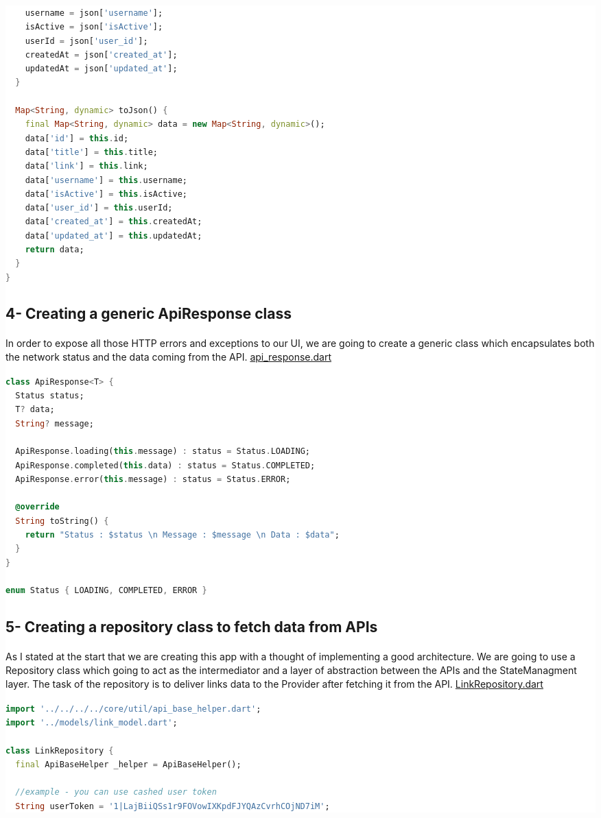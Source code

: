 ```dart
    username = json['username'];
    isActive = json['isActive'];
    userId = json['user_id'];
    createdAt = json['created_at'];
    updatedAt = json['updated_at'];
  }

  Map<String, dynamic> toJson() {
    final Map<String, dynamic> data = new Map<String, dynamic>();
    data['id'] = this.id;
    data['title'] = this.title;
    data['link'] = this.link;
    data['username'] = this.username;
    data['isActive'] = this.isActive;
    data['user_id'] = this.userId;
    data['created_at'] = this.createdAt;
    data['updated_at'] = this.updatedAt;
    return data;
  }
}
```

## 4- Creating a generic ApiResponse class
In order to expose all those HTTP errors and exceptions to our UI, we are going to create a generic class which encapsulates both the network status and the data coming from the API.
[api_response.dart](https://github.com/oalshokri/httphandler_flutter/blob/master/lib/core/util/api_response.dart ':include')
```dart
class ApiResponse<T> {
  Status status;
  T? data;
  String? message;

  ApiResponse.loading(this.message) : status = Status.LOADING;
  ApiResponse.completed(this.data) : status = Status.COMPLETED;
  ApiResponse.error(this.message) : status = Status.ERROR;

  @override
  String toString() {
    return "Status : $status \n Message : $message \n Data : $data";
  }
}

enum Status { LOADING, COMPLETED, ERROR }
```

## 5- Creating a repository class to fetch data from APIs
As I stated at the start that we are creating this app with a thought of implementing a good architecture. We are going to use a Repository class which going to act as the intermediator and a layer of abstraction between the APIs and the StateManagment layer. The task of the repository is to deliver links data to the Provider after fetching it from the API.
[LinkRepository.dart](https://github.com/oalshokri/httphandler_flutter/blob/master/lib/features/profile/links/repo/LinkRepository.dart ':include')
```dart
import '../../../../core/util/api_base_helper.dart';
import '../models/link_model.dart';

class LinkRepository {
  final ApiBaseHelper _helper = ApiBaseHelper();

  //example - you can use cashed user token
  String userToken = '1|LajBiiQSs1r9FOVowIXKpdFJYQAzCvrhCOjND7iM';
```